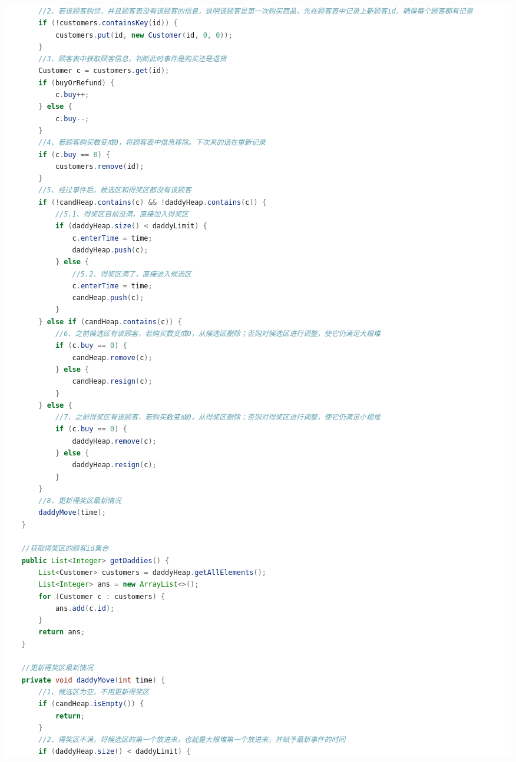 ```java
        //2、若该顾客购货，并且顾客表没有该顾客的信息，说明该顾客是第一次购买商品，先在顾客表中记录上新顾客id，确保每个顾客都有记录
        if (!customers.containsKey(id)) {
            customers.put(id, new Customer(id, 0, 0));
        }
        //3、顾客表中获取顾客信息，判断此时事件是购买还是退货
        Customer c = customers.get(id);
        if (buyOrRefund) {
            c.buy++;
        } else {
            c.buy--;
        }
        //4、若顾客购买数变成0，将顾客表中信息移除。下次来的话在重新记录
        if (c.buy == 0) {
            customers.remove(id);
        }
        //5、经过事件后，候选区和得奖区都没有该顾客
        if (!candHeap.contains(c) && !daddyHeap.contains(c)) {
            //5.1、得奖区目前没满，直接加入得奖区
            if (daddyHeap.size() < daddyLimit) {
                c.enterTime = time;
                daddyHeap.push(c);
            } else {
                //5.2、得奖区满了，直接进入候选区
                c.enterTime = time;
                candHeap.push(c);
            }
        } else if (candHeap.contains(c)) {
            //6、之前候选区有该顾客，若购买数变成0，从候选区删除；否则对候选区进行调整，使它仍满足大根堆
            if (c.buy == 0) {
                candHeap.remove(c);
            } else {
                candHeap.resign(c);
            }
        } else {
            //7、之前得奖区有该顾客，若购买数变成0，从得奖区删除；否则对得奖区进行调整，使它仍满足小根堆
            if (c.buy == 0) {
                daddyHeap.remove(c);
            } else {
                daddyHeap.resign(c);
            }
        }
        //8、更新得奖区最新情况
        daddyMove(time);
    }

    //获取得奖区的顾客id集合
    public List<Integer> getDaddies() {
        List<Customer> customers = daddyHeap.getAllElements();
        List<Integer> ans = new ArrayList<>();
        for (Customer c : customers) {
            ans.add(c.id);
        }
        return ans;
    }

    //更新得奖区最新情况
    private void daddyMove(int time) {
        //1、候选区为空，不用更新得奖区
        if (candHeap.isEmpty()) {
            return;
        }
        //2、得奖区不满，将候选区的第一个放进来，也就是大根堆第一个放进来，并赋予最新事件的时间
        if (daddyHeap.size() < daddyLimit) {
```